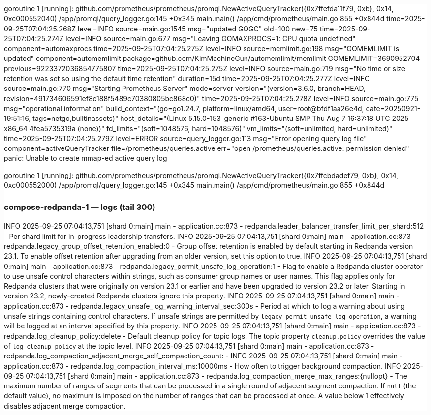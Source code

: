 goroutine 1 [running]:
github.com/prometheus/prometheus/promql.NewActiveQueryTracker({0x7ffefda11f79, 0xb}, 0x14, 0xc000552040)
	/app/promql/query_logger.go:145 +0x345
main.main()
	/app/cmd/prometheus/main.go:855 +0x844d
time=2025-09-25T07:04:25.268Z level=INFO source=main.go:1545 msg="updated GOGC" old=100 new=75
time=2025-09-25T07:04:25.274Z level=INFO source=main.go:677 msg="Leaving GOMAXPROCS=1: CPU quota undefined" component=automaxprocs
time=2025-09-25T07:04:25.275Z level=INFO source=memlimit.go:198 msg="GOMEMLIMIT is updated" component=automemlimit package=github.com/KimMachineGun/automemlimit/memlimit GOMEMLIMIT=3690952704 previous=9223372036854775807
time=2025-09-25T07:04:25.275Z level=INFO source=main.go:719 msg="No time or size retention was set so using the default time retention" duration=15d
time=2025-09-25T07:04:25.277Z level=INFO source=main.go:770 msg="Starting Prometheus Server" mode=server version="(version=3.6.0, branch=HEAD, revision=491734606591ef8c188f5489c70380805bc868c0)"
time=2025-09-25T07:04:25.278Z level=INFO source=main.go:775 msg="operational information" build_context="(go=go1.24.7, platform=linux/amd64, user=root@bfdf1aa26e4d, date=20250921-19:51:16, tags=netgo,builtinassets)" host_details="(Linux 5.15.0-153-generic #163-Ubuntu SMP Thu Aug 7 16:37:18 UTC 2025 x86_64 4fea5735319a (none))" fd_limits="(soft=1048576, hard=1048576)" vm_limits="(soft=unlimited, hard=unlimited)"
time=2025-09-25T07:04:25.279Z level=ERROR source=query_logger.go:113 msg="Error opening query log file" component=activeQueryTracker file=/prometheus/queries.active err="open /prometheus/queries.active: permission denied"
panic: Unable to create mmap-ed active query log

goroutine 1 [running]:
github.com/prometheus/prometheus/promql.NewActiveQueryTracker({0x7ffcbdadef79, 0xb}, 0x14, 0xc000552000)
	/app/promql/query_logger.go:145 +0x345
main.main()
	/app/cmd/prometheus/main.go:855 +0x844d

### compose-redpanda-1 — logs (tail 300)
INFO  2025-09-25 07:04:13,751 [shard 0:main] main - application.cc:873 - redpanda.leader_balancer_transfer_limit_per_shard:512	- Per shard limit for in-progress leadership transfers.
INFO  2025-09-25 07:04:13,751 [shard 0:main] main - application.cc:873 - redpanda.legacy_group_offset_retention_enabled:0	- Group offset retention is enabled by default starting in Redpanda version 23.1. To enable offset retention after upgrading from an older version, set this option to true.
INFO  2025-09-25 07:04:13,751 [shard 0:main] main - application.cc:873 - redpanda.legacy_permit_unsafe_log_operation:1	- Flag to enable a Redpanda cluster operator to use unsafe control characters within strings, such as consumer group names or user names. This flag applies only for Redpanda clusters that were originally on version 23.1 or earlier and have been upgraded to version 23.2 or later. Starting in version 23.2, newly-created Redpanda clusters ignore this property.
INFO  2025-09-25 07:04:13,751 [shard 0:main] main - application.cc:873 - redpanda.legacy_unsafe_log_warning_interval_sec:300s	- Period at which to log a warning about using unsafe strings containing control characters. If unsafe strings are permitted by `legacy_permit_unsafe_log_operation`, a warning will be logged at an interval specified by this property.
INFO  2025-09-25 07:04:13,751 [shard 0:main] main - application.cc:873 - redpanda.log_cleanup_policy:delete	- Default cleanup policy for topic logs. The topic property `cleanup.policy` overrides the value of `log_cleanup_policy` at the topic level.
INFO  2025-09-25 07:04:13,751 [shard 0:main] main - application.cc:873 - redpanda.log_compaction_adjacent_merge_self_compaction_count:	- 
INFO  2025-09-25 07:04:13,751 [shard 0:main] main - application.cc:873 - redpanda.log_compaction_interval_ms:10000ms	- How often to trigger background compaction.
INFO  2025-09-25 07:04:13,751 [shard 0:main] main - application.cc:873 - redpanda.log_compaction_merge_max_ranges:{nullopt}	- The maximum number of ranges of segments that can be processed in a single round of adjacent segment compaction. If `null` (the default value), no maximum is imposed on the number of ranges that can be processed at once. A value below 1 effectively disables adjacent merge compaction.